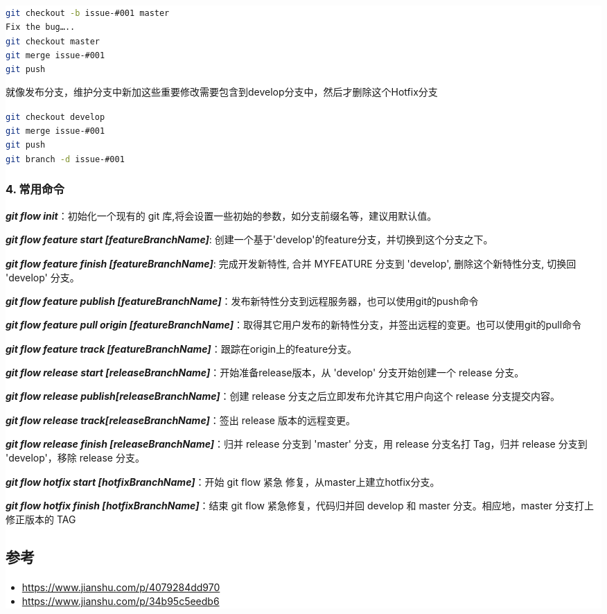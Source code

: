 ```bash
git checkout -b issue-#001 master
Fix the bug…..
git checkout master
git merge issue-#001
git push
```

就像发布分支，维护分支中新加这些重要修改需要包含到develop分支中，然后才删除这个Hotfix分支



```bash
git checkout develop
git merge issue-#001
git push
git branch -d issue-#001
```



### 4. 常用命令

***git flow init***：初始化一个现有的 git 库,将会设置一些初始的参数，如分支前缀名等，建议用默认值。

***git flow feature start [featureBranchName]***:  创建一个基于'develop'的feature分支，并切换到这个分支之下。

***git flow feature finish [featureBranchName]***:  完成开发新特性,  合并 MYFEATURE 分支到 'develop',  删除这个新特性分支,  切换回 'develop' 分支。

***git flow feature publish [featureBranchName]***：发布新特性分支到远程服务器，也可以使用git的push命令

***git flow feature pull origin [featureBranchName]***：取得其它用户发布的新特性分支，并签出远程的变更。也可以使用git的pull命令

***git flow feature track [featureBranchName]***：跟踪在origin上的feature分支。

***git flow release start [releaseBranchName]***：开始准备release版本，从 'develop' 分支开始创建一个 release 分支。

***git flow release publish[releaseBranchName]***：创建 release 分支之后立即发布允许其它用户向这个 release 分支提交内容。

***git flow release track[releaseBranchName]***：签出 release 版本的远程变更。

***git flow release finish [releaseBranchName]***：归并 release 分支到 'master' 分支，用 release 分支名打 Tag，归并 release 分支到 'develop'，移除 release 分支。

***git flow hotfix start [hotfixBranchName]***：开始 git flow 紧急 修复，从master上建立hotfix分支。

***git flow hotfix finish [hotfixBranchName]***：结束 git flow 紧急修复，代码归并回 develop 和 master 分支。相应地，master 分支打上修正版本的 TAG

## 参考

* https://www.jianshu.com/p/4079284dd970
* https://www.jianshu.com/p/34b95c5eedb6